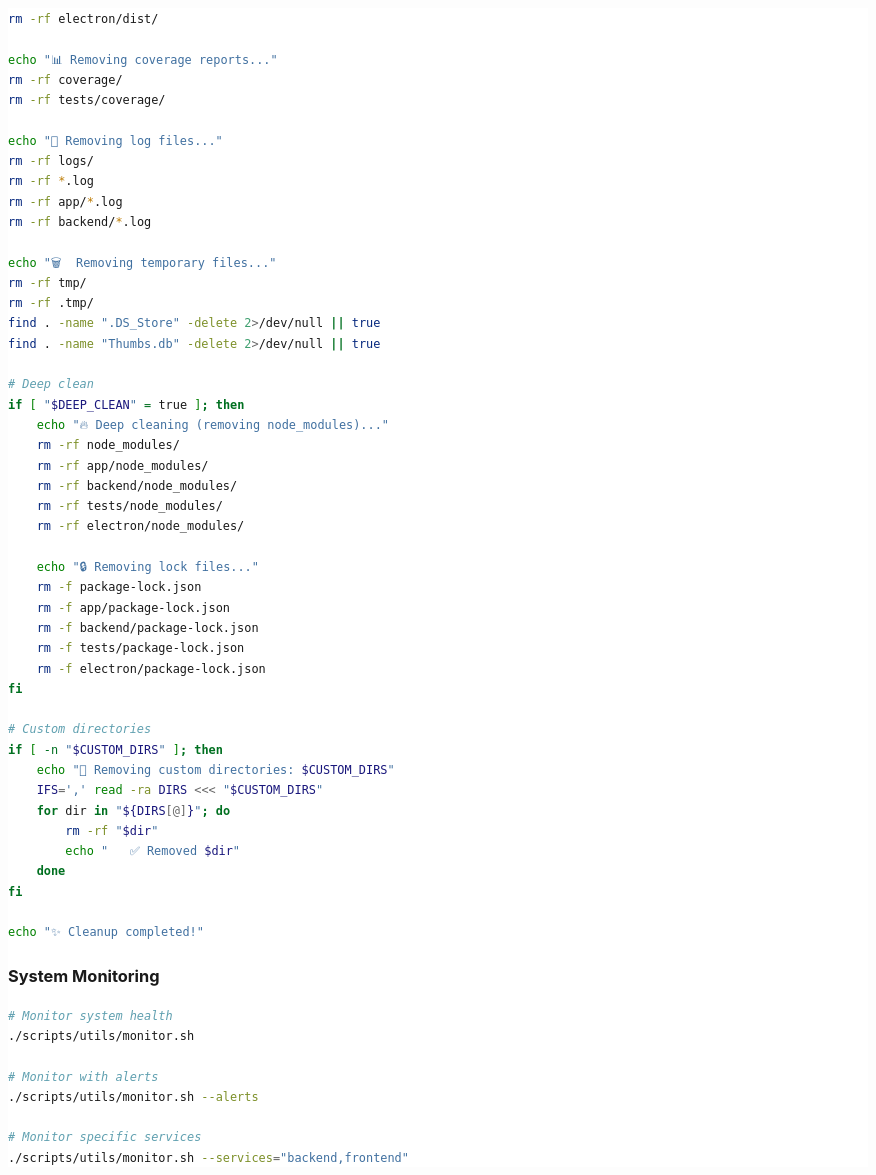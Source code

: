 ```bash
rm -rf electron/dist/

echo "📊 Removing coverage reports..."
rm -rf coverage/
rm -rf tests/coverage/

echo "📝 Removing log files..."
rm -rf logs/
rm -rf *.log
rm -rf app/*.log
rm -rf backend/*.log

echo "🗑️  Removing temporary files..."
rm -rf tmp/
rm -rf .tmp/
find . -name ".DS_Store" -delete 2>/dev/null || true
find . -name "Thumbs.db" -delete 2>/dev/null || true

# Deep clean
if [ "$DEEP_CLEAN" = true ]; then
    echo "🔥 Deep cleaning (removing node_modules)..."
    rm -rf node_modules/
    rm -rf app/node_modules/
    rm -rf backend/node_modules/
    rm -rf tests/node_modules/
    rm -rf electron/node_modules/
    
    echo "🔒 Removing lock files..."
    rm -f package-lock.json
    rm -f app/package-lock.json
    rm -f backend/package-lock.json
    rm -f tests/package-lock.json
    rm -f electron/package-lock.json
fi

# Custom directories
if [ -n "$CUSTOM_DIRS" ]; then
    echo "📂 Removing custom directories: $CUSTOM_DIRS"
    IFS=',' read -ra DIRS <<< "$CUSTOM_DIRS"
    for dir in "${DIRS[@]}"; do
        rm -rf "$dir"
        echo "   ✅ Removed $dir"
    done
fi

echo "✨ Cleanup completed!"
```

### System Monitoring
```bash
# Monitor system health
./scripts/utils/monitor.sh

# Monitor with alerts
./scripts/utils/monitor.sh --alerts

# Monitor specific services
./scripts/utils/monitor.sh --services="backend,frontend"
```
